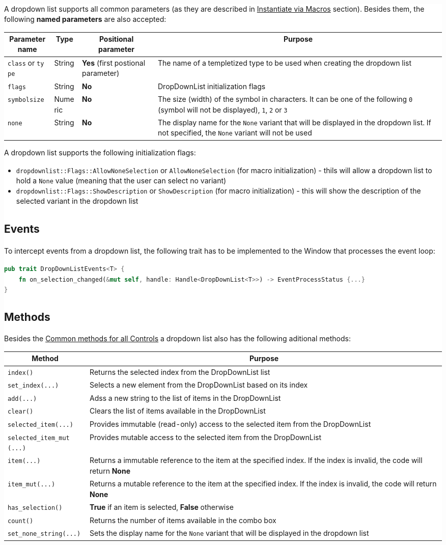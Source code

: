 A dropdown list supports all common parameters (as they are described in [Instantiate via Macros](../instantiate_via_macros.md) section). Besides them, the following **named parameters** are also accepted:

| Parameter name    | Type    | Positional parameter                | Purpose                                                                                                                                    |
| ----------------- | ------- | ----------------------------------- | ------------------------------------------------------------------------------------------------------------------------------------------ |
| `class` or `type` | String  | **Yes** (first postional parameter) | The name of a templetized type to be used when creating the dropdown list                                                                  |
| `flags`           | String  | **No**                              | DropDownList initialization flags                                                                                                          |
| `symbolsize`      | Numeric | **No**                              | The size (width) of the symbol in characters. It can be one of the following `0` (symbol will not be displayed), `1`, `2` or `3`           |
| `none`            | String  | **No**                              | The display name for the `None` variant that will be displayed in the dropdown list. If not specified, the `None` variant will not be used |

A dropdown list supports the following initialization flags:
* `dropdownlist::Flags::AllowNoneSelection` or `AllowNoneSelection` (for macro initialization) - thils will allow a dropdown list to hold a `None` value (meaning that the user can select no variant) 
* `dropdownlist::Flags::ShowDescription` or `ShowDescription` (for macro initialization) - this will show the description of the selected variant in the dropdown list  

## Events

To intercept events from a dropdown list, the following trait has to be implemented to the Window that processes the event loop:
```rs
pub trait DropDownListEvents<T> {
    fn on_selection_changed(&mut self, handle: Handle<DropDownList<T>>) -> EventProcessStatus {...}
}
```

## Methods

Besides the [Common methods for all Controls](../common_methods.md) a dropdown list also has the following aditional methods:

| Method                   | Purpose                                                                                                                  |
| ------------------------ | ------------------------------------------------------------------------------------------------------------------------ |
| `index()`                | Returns the selected index from the DropDownList list                                                                    |
| `set_index(...)`         | Selects a new element from the DropDownList based on its index                                                           |
| `add(...)`               | Adss a new string to the list of items in the DropDownList                                                               |
| `clear()`                | Clears the list of items available in the DropDownList                                                                   |
| `selected_item(...)`     | Provides immutable (read-only) access to the selected item from the DropDownList                                         |
| `selected_item_mut(...)` | Provides mutable access to the selected item from the DropDownList                                                       |
| `item(...)`              | Returns a immutable reference to the item at the specified index. If the index is invalid, the code will return **None** |
| `item_mut(...)`          | Returns a mutable reference to the item at the specified index. If the index is invalid, the code will return **None**   |
| `has_selection()`        | **True** if an item is selected, **False** otherwise                                                                     |
| `count()`                | Returns the number of items available in the combo box                                                                   |
| `set_none_string(...)`   | Sets the display name for the `None` variant that will be displayed in the dropdown list                                 |
